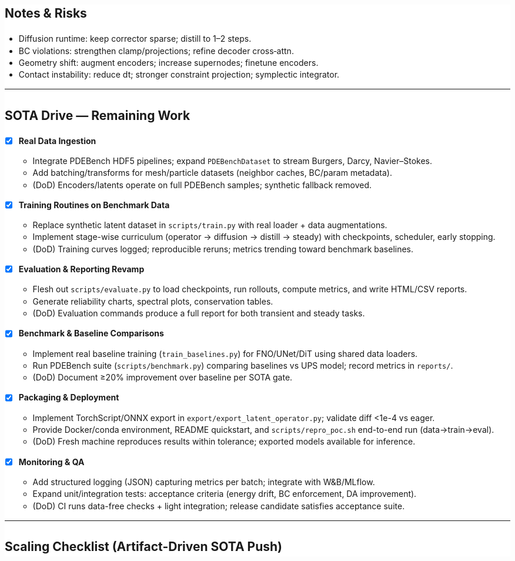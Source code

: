 
## Notes & Risks

- Diffusion runtime: keep corrector sparse; distill to 1–2 steps.
- BC violations: strengthen clamp/projections; refine decoder cross‑attn.
- Geometry shift: augment encoders; increase supernodes; finetune encoders.
- Contact instability: reduce dt; stronger constraint projection; symplectic integrator.

---

## SOTA Drive — Remaining Work

- [x] **Real Data Ingestion**
  - Integrate PDEBench HDF5 pipelines; expand `PDEBenchDataset` to stream Burgers, Darcy, Navier–Stokes.
  - Add batching/transforms for mesh/particle datasets (neighbor caches, BC/param metadata).
  - (DoD) Encoders/latents operate on full PDEBench samples; synthetic fallback removed.

- [x] **Training Routines on Benchmark Data**
  - Replace synthetic latent dataset in `scripts/train.py` with real loader + data augmentations.
  - Implement stage-wise curriculum (operator → diffusion → distill → steady) with checkpoints, scheduler, early stopping.
  - (DoD) Training curves logged; reproducible reruns; metrics trending toward benchmark baselines.

- [x] **Evaluation & Reporting Revamp**
  - Flesh out `scripts/evaluate.py` to load checkpoints, run rollouts, compute metrics, and write HTML/CSV reports.
  - Generate reliability charts, spectral plots, conservation tables.
  - (DoD) Evaluation commands produce a full report for both transient and steady tasks.

- [x] **Benchmark & Baseline Comparisons**
  - Implement real baseline training (`train_baselines.py`) for FNO/UNet/DiT using shared data loaders.
  - Run PDEBench suite (`scripts/benchmark.py`) comparing baselines vs UPS model; record metrics in `reports/`.
  - (DoD) Document ≥20% improvement over baseline per SOTA gate.

- [x] **Packaging & Deployment**
  - Implement TorchScript/ONNX export in `export/export_latent_operator.py`; validate diff <1e-4 vs eager.
  - Provide Docker/conda environment, README quickstart, and `scripts/repro_poc.sh` end-to-end run (data→train→eval).
  - (DoD) Fresh machine reproduces results within tolerance; exported models available for inference.

- [x] **Monitoring & QA**
  - Add structured logging (JSON) capturing metrics per batch; integrate with W&B/MLflow.
  - Expand unit/integration tests: acceptance criteria (energy drift, BC enforcement, DA improvement).
  - (DoD) CI runs data-free checks + light integration; release candidate satisfies acceptance suite.

---

## Scaling Checklist (Artifact-Driven SOTA Push)
